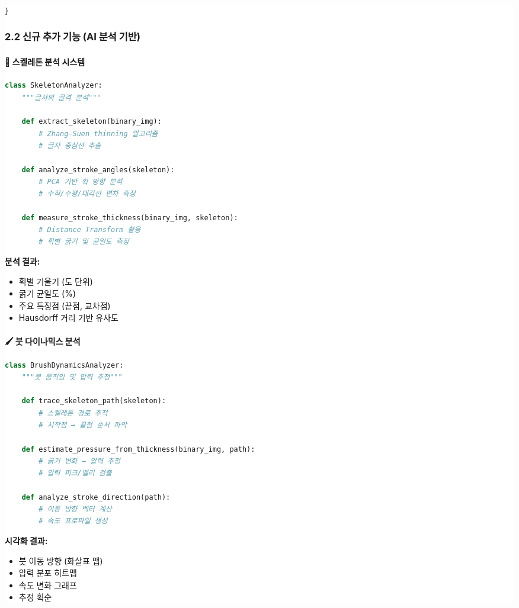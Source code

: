 ```typescript
}
```

### 2.2 신규 추가 기능 (AI 분석 기반)

#### 🔬 **스켈레톤 분석 시스템**

```python
class SkeletonAnalyzer:
    """글자의 골격 분석"""
    
    def extract_skeleton(binary_img):
        # Zhang-Suen thinning 알고리즘
        # 글자 중심선 추출
        
    def analyze_stroke_angles(skeleton):
        # PCA 기반 획 방향 분석
        # 수직/수평/대각선 편차 측정
        
    def measure_stroke_thickness(binary_img, skeleton):
        # Distance Transform 활용
        # 획별 굵기 및 균일도 측정
```

**분석 결과:**
- 획별 기울기 (도 단위)
- 굵기 균일도 (%)
- 주요 특징점 (끝점, 교차점)
- Hausdorff 거리 기반 유사도

#### 🖌️ **붓 다이나믹스 분석**

```python
class BrushDynamicsAnalyzer:
    """붓 움직임 및 압력 추정"""
    
    def trace_skeleton_path(skeleton):
        # 스켈레톤 경로 추적
        # 시작점 → 끝점 순서 파악
        
    def estimate_pressure_from_thickness(binary_img, path):
        # 굵기 변화 → 압력 추정
        # 압력 피크/밸리 검출
        
    def analyze_stroke_direction(path):
        # 이동 방향 벡터 계산
        # 속도 프로파일 생성
```

**시각화 결과:**
- 붓 이동 방향 (화살표 맵)
- 압력 분포 히트맵
- 속도 변화 그래프
- 추정 획순

